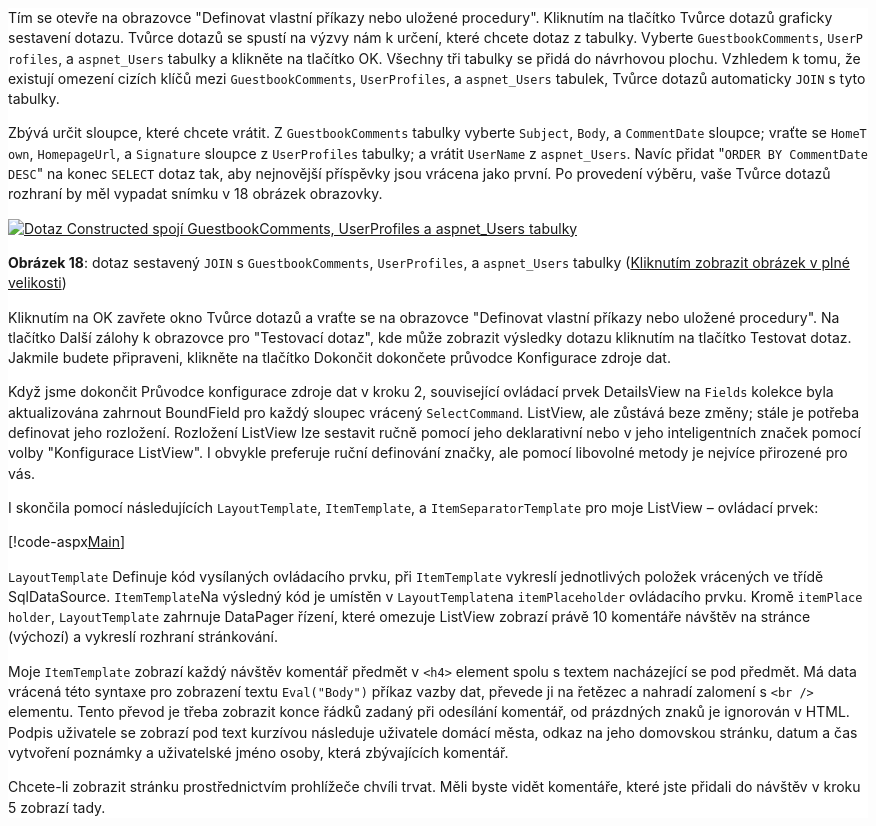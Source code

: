 Tím se otevře na obrazovce "Definovat vlastní příkazy nebo uložené procedury". Kliknutím na tlačítko Tvůrce dotazů graficky sestavení dotazu. Tvůrce dotazů se spustí na výzvy nám k určení, které chcete dotaz z tabulky. Vyberte `GuestbookComments`, `UserProfiles`, a `aspnet_Users` tabulky a klikněte na tlačítko OK. Všechny tři tabulky se přidá do návrhovou plochu. Vzhledem k tomu, že existují omezení cizích klíčů mezi `GuestbookComments`, `UserProfiles`, a `aspnet_Users` tabulek, Tvůrce dotazů automaticky `JOIN` s tyto tabulky.

Zbývá určit sloupce, které chcete vrátit. Z `GuestbookComments` tabulky vyberte `Subject`, `Body`, a `CommentDate` sloupce; vraťte se `HomeTown`, `HomepageUrl`, a `Signature` sloupce z `UserProfiles` tabulky; a vrátit `UserName` z `aspnet_Users`. Navíc přidat "`ORDER BY CommentDate DESC`" na konec `SELECT` dotaz tak, aby nejnovější příspěvky jsou vrácena jako první. Po provedení výběru, vaše Tvůrce dotazů rozhraní by měl vypadat snímku v 18 obrázek obrazovky.


[![Dotaz Constructed spojí GuestbookComments, UserProfiles a aspnet_Users tabulky](storing-additional-user-information-cs/_static/image53.png)](storing-additional-user-information-cs/_static/image52.png)

**Obrázek 18**: dotaz sestavený `JOIN` s `GuestbookComments`, `UserProfiles`, a `aspnet_Users` tabulky ([Kliknutím zobrazit obrázek v plné velikosti](storing-additional-user-information-cs/_static/image54.png))


Kliknutím na OK zavřete okno Tvůrce dotazů a vraťte se na obrazovce "Definovat vlastní příkazy nebo uložené procedury". Na tlačítko Další zálohy k obrazovce pro "Testovací dotaz", kde může zobrazit výsledky dotazu kliknutím na tlačítko Testovat dotaz. Jakmile budete připraveni, klikněte na tlačítko Dokončit dokončete průvodce Konfigurace zdroje dat.

Když jsme dokončit Průvodce konfigurace zdroje dat v kroku 2, související ovládací prvek DetailsView na `Fields` kolekce byla aktualizována zahrnout BoundField pro každý sloupec vrácený `SelectCommand`. ListView, ale zůstává beze změny; stále je potřeba definovat jeho rozložení. Rozložení ListView lze sestavit ručně pomocí jeho deklarativní nebo v jeho inteligentních značek pomocí volby "Konfigurace ListView". I obvykle preferuje ruční definování značky, ale pomocí libovolné metody je nejvíce přirozené pro vás.

I skončila pomocí následujících `LayoutTemplate`, `ItemTemplate`, a `ItemSeparatorTemplate` pro moje ListView – ovládací prvek:

[!code-aspx[Main](storing-additional-user-information-cs/samples/sample10.aspx)]

`LayoutTemplate` Definuje kód vysílaných ovládacího prvku, při `ItemTemplate` vykreslí jednotlivých položek vrácených ve třídě SqlDataSource. `ItemTemplate`Na výsledný kód je umístěn v `LayoutTemplate`na `itemPlaceholder` ovládacího prvku. Kromě `itemPlaceholder`, `LayoutTemplate` zahrnuje DataPager řízení, které omezuje ListView zobrazí právě 10 komentáře návštěv na stránce (výchozí) a vykreslí rozhraní stránkování.

Moje `ItemTemplate` zobrazí každý návštěv komentář předmět v `<h4>` element spolu s textem nacházející se pod předmět. Má data vrácená této syntaxe pro zobrazení textu `Eval("Body")` příkaz vazby dat, převede ji na řetězec a nahradí zalomení s `<br />` elementu. Tento převod je třeba zobrazit konce řádků zadaný při odesílání komentář, od prázdných znaků je ignorován v HTML. Podpis uživatele se zobrazí pod text kurzívou následuje uživatele domácí města, odkaz na jeho domovskou stránku, datum a čas vytvoření poznámky a uživatelské jméno osoby, která zbývajících komentář.

Chcete-li zobrazit stránku prostřednictvím prohlížeče chvíli trvat. Měli byste vidět komentáře, které jste přidali do návštěv v kroku 5 zobrazí tady.

